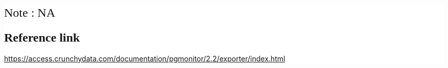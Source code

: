 

<p style="text-align: left; font-family: 'Times New Roman', serif;">
  <font size="5">Note : NA</font></p>


**<p style="text-align: left; font-family: 'Times New Roman', serif;">
  <font size="5">Reference link</font></p>**

https://access.crunchydata.com/documentation/pgmonitor/2.2/exporter/index.html 

